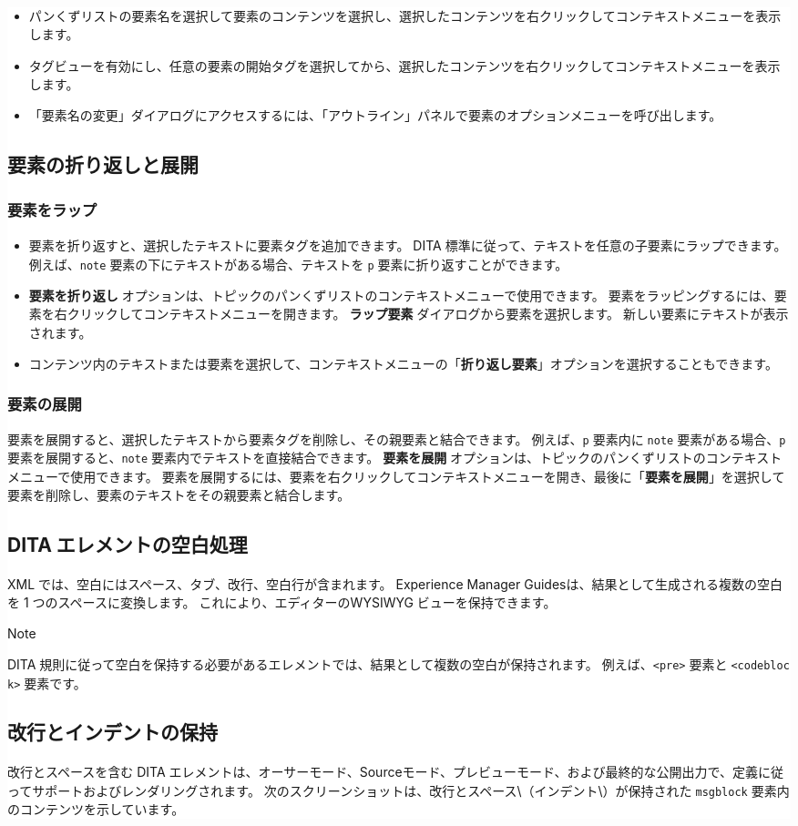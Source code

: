 - パンくずリストの要素名を選択して要素のコンテンツを選択し、選択したコンテンツを右クリックしてコンテキストメニューを表示します。

- タグビューを有効にし、任意の要素の開始タグを選択してから、選択したコンテンツを右クリックしてコンテキストメニューを表示します。

- 「要素名の変更」ダイアログにアクセスするには、「アウトライン」パネルで要素のオプションメニューを呼び出します。

## 要素の折り返しと展開

### 要素をラップ

- 要素を折り返すと、選択したテキストに要素タグを追加できます。 DITA 標準に従って、テキストを任意の子要素にラップできます。 例えば、`note` 要素の下にテキストがある場合、テキストを `p` 要素に折り返すことができます。

- **要素を折り返し** オプションは、トピックのパンくずリストのコンテキストメニューで使用できます。 要素をラッピングするには、要素を右クリックしてコンテキストメニューを開きます。 **ラップ要素** ダイアログから要素を選択します。 新しい要素にテキストが表示されます。

- コンテンツ内のテキストまたは要素を選択して、コンテキストメニューの「**折り返し要素**」オプションを選択することもできます。

### 要素の展開

要素を展開すると、選択したテキストから要素タグを削除し、その親要素と結合できます。 例えば、`p` 要素内に `note` 要素がある場合、`p` 要素を展開すると、`note` 要素内でテキストを直接結合できます。 **要素を展開** オプションは、トピックのパンくずリストのコンテキストメニューで使用できます。 要素を展開するには、要素を右クリックしてコンテキストメニューを開き、最後に「**要素を展開**」を選択して要素を削除し、要素のテキストをその親要素と結合します。

## DITA エレメントの空白処理

XML では、空白にはスペース、タブ、改行、空白行が含まれます。 Experience Manager Guidesは、結果として生成される複数の空白を 1 つのスペースに変換します。 これにより、エディターのWYSIWYG ビューを保持できます。

>[!NOTE]
>
> DITA 規則に従って空白を保持する必要があるエレメントでは、結果として複数の空白が保持されます。 例えば、`<pre>` 要素と `<codeblock>` 要素です。


## 改行とインデントの保持

改行とスペースを含む DITA エレメントは、オーサーモード、Sourceモード、プレビューモード、および最終的な公開出力で、定義に従ってサポートおよびレンダリングされます。 次のスクリーンショットは、改行とスペース\（インデント\）が保持された `msgblock` 要素内のコンテンツを示しています。
